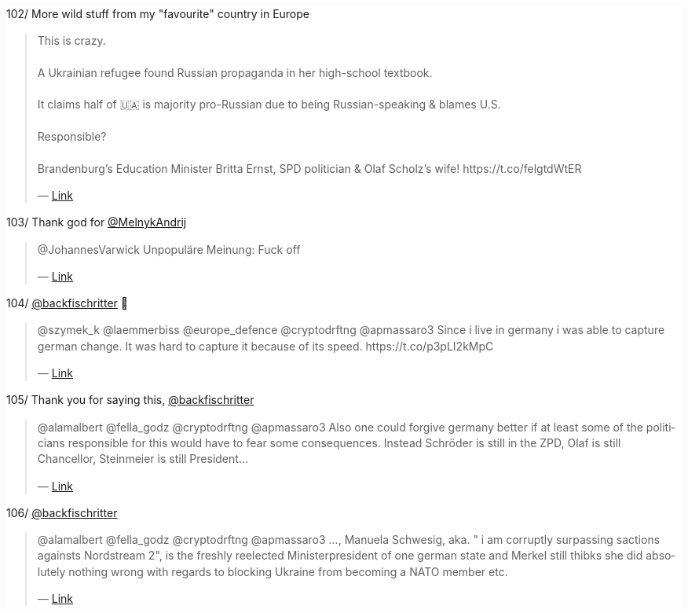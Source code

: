 102/ More wild stuff from my "favourite" country in Europe

<blockquote class="twitter-tweet">
    <p lang="en" dir="ltr">
    This is crazy.<br />
    <br />
    A Ukrainian refugee found Russian propaganda in her high-school textbook.<br />
    <br />
    It claims half of 🇺🇦 is majority pro-Russian due to being Russian-speaking &amp; blames U.S.<br />
    <br />
    Responsible? <br />
    <br />
    Brandenburg’s Education Minister Britta Ernst, SPD politician &amp; Olaf Scholz’s wife! https://t.co/felgtdWtER<br />
    </p>
    &mdash; <a href="https://twitter.com/visegrad24/status/1566848310538866695">Link</a>
</blockquote>

103/ Thank god for [@MelnykAndrij](https://twitter.com/MelnykAndrij)

<blockquote class="twitter-tweet">
    <p lang="en" dir="ltr">
    @JohannesVarwick Unpopuläre Meinung: Fuck off<br />
    </p>
    &mdash; <a href="https://twitter.com/MelnykAndrij/status/1568706774043168770">Link</a>
</blockquote>

104/ [@backfischritter](https://twitter.com/backfischritter) 🤝

<blockquote class="twitter-tweet">
    <p lang="en" dir="ltr">
    @szymek_k @laemmerbiss @europe_defence @cryptodrftng @apmassaro3 Since i live in germany i was able to capture german change. It was hard to capture it because of its speed. https://t.co/p3pLI2kMpC<br />
    </p>
    &mdash; <a href="https://twitter.com/backfischritter/status/1568871800104173569">Link</a>
</blockquote>

105/ Thank you for saying this, [@backfischritter](https://twitter.com/backfischritter)

<blockquote class="twitter-tweet">
    <p lang="en" dir="ltr">
    @alamalbert @fella_godz @cryptodrftng @apmassaro3 Also one could forgive germany better if at least some of the politicians responsible for this would have to fear some consequences. Instead Schröder is still in the ZPD, Olaf is still Chancellor, Steinmeier is still President...<br />
    </p>
    &mdash; <a href="https://twitter.com/backfischritter/status/1568872839448772609">Link</a>
</blockquote>

106/ [@backfischritter](https://twitter.com/backfischritter)

<blockquote class="twitter-tweet">
    <p lang="en" dir="ltr">
    @alamalbert @fella_godz @cryptodrftng @apmassaro3 ..., Manuela Schwesig, aka. &#34; i am corruptly surpassing sactions againsts Nordstream 2&#34;, is the freshly reelected Ministerpresident of one german state and Merkel still thibks she did absolutely nothing wrong with regards to blocking Ukraine from becoming a NATO member etc.<br />
    </p>
    &mdash; <a href="https://twitter.com/backfischritter/status/1568873877136199683">Link</a>
</blockquote>

